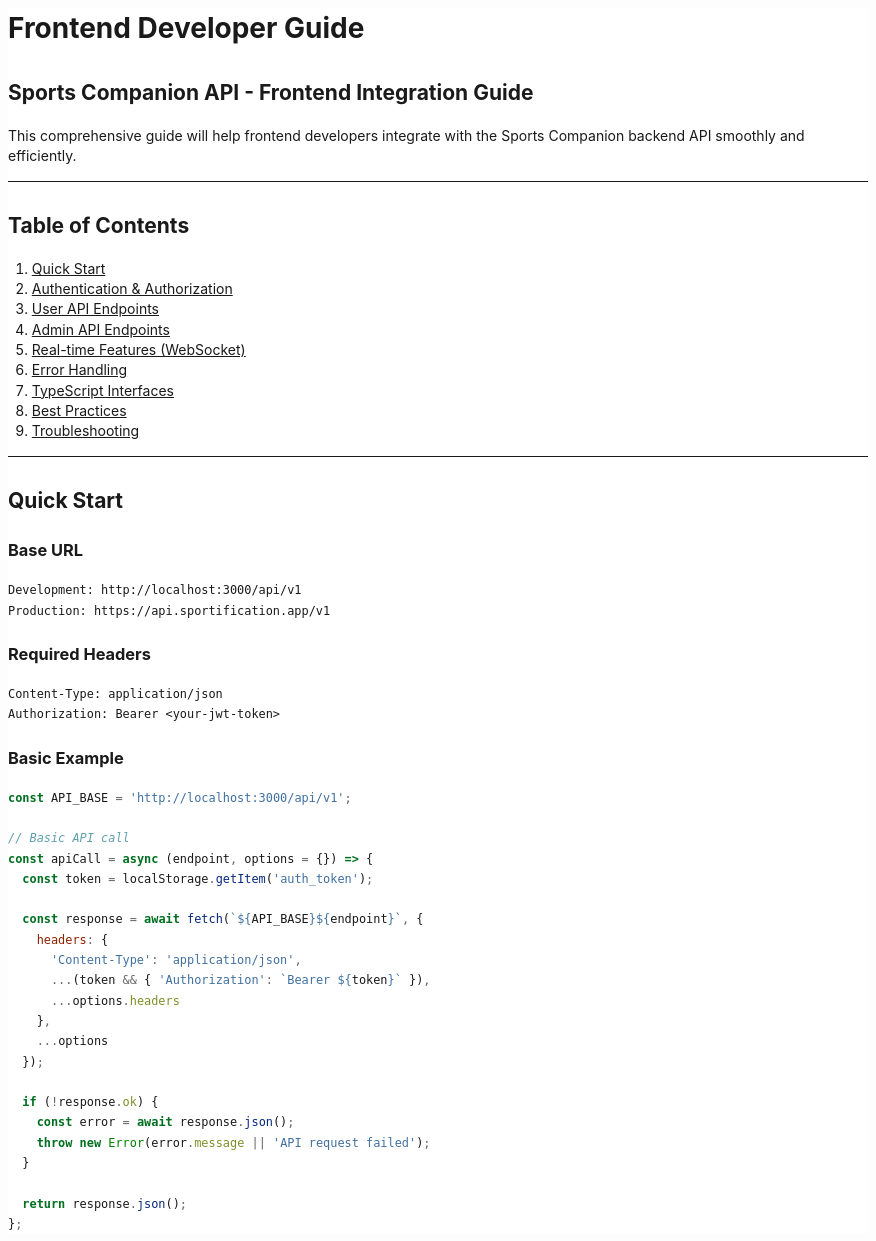 # Frontend Developer Guide

## Sports Companion API - Frontend Integration Guide

This comprehensive guide will help frontend developers integrate with the Sports Companion backend API smoothly and efficiently.

---

## Table of Contents

1. [Quick Start](#quick-start)
2. [Authentication & Authorization](#authentication--authorization)
3. [User API Endpoints](#user-api-endpoints)
4. [Admin API Endpoints](#admin-api-endpoints)
5. [Real-time Features (WebSocket)](#real-time-features-websocket)
6. [Error Handling](#error-handling)
7. [TypeScript Interfaces](#typescript-interfaces)
8. [Best Practices](#best-practices)
9. [Troubleshooting](#troubleshooting)

---

## Quick Start

### Base URL
```
Development: http://localhost:3000/api/v1
Production: https://api.sportification.app/v1
```

### Required Headers
```http
Content-Type: application/json
Authorization: Bearer <your-jwt-token>
```

### Basic Example
```javascript
const API_BASE = 'http://localhost:3000/api/v1';

// Basic API call
const apiCall = async (endpoint, options = {}) => {
  const token = localStorage.getItem('auth_token');
  
  const response = await fetch(`${API_BASE}${endpoint}`, {
    headers: {
      'Content-Type': 'application/json',
      ...(token && { 'Authorization': `Bearer ${token}` }),
      ...options.headers
    },
    ...options
  });
  
  if (!response.ok) {
    const error = await response.json();
    throw new Error(error.message || 'API request failed');
  }
  
  return response.json();
};
```